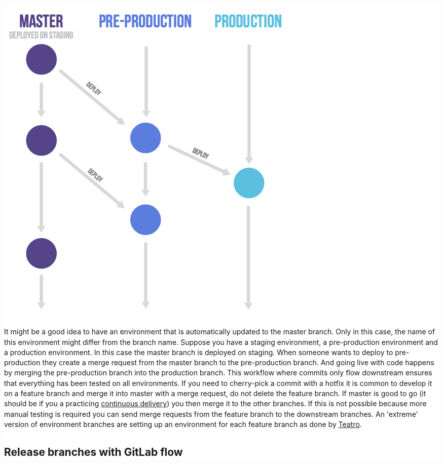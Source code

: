 ![Multiple branches with the code cascading from one to another](environment_branches.png)

It might be a good idea to have an environment that is automatically updated to the master branch.
Only in this case, the name of this environment might differ from the branch name.
Suppose you have a staging environment, a pre-production environment and a production environment.
In this case the master branch is deployed on staging. When someone wants to deploy to pre-production they create a merge request from the master branch to the pre-production branch.
And going live with code happens by merging the pre-production branch into the production branch.
This workflow where commits only flow downstream ensures that everything has been tested on all environments.
If you need to cherry-pick a commit with a hotfix it is common to develop it on a feature branch and merge it into master with a merge request, do not delete the feature branch.
If master is good to go (it should be if you a practicing [continuous delivery](http://martinfowler.com/bliki/ContinuousDelivery.html)) you then merge it to the other branches.
If this is not possible because more manual testing is required you can send merge requests from the feature branch to the downstream branches.
An 'extreme' version of environment branches are setting up an environment for each feature branch as done by [Teatro](https://teatro.io/).

## Release branches with GitLab flow
